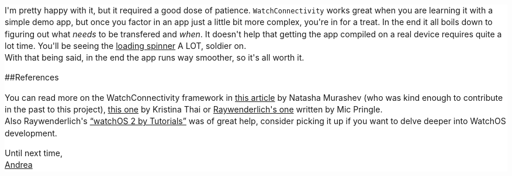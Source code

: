 I'm pretty happy with it, but it required a good dose of patience. `WatchConnectivity` works great when you are learning it with a simple demo app, but once you factor in an app just a little bit more complex, you're in for a treat. In the end it all boils down to figuring out what _needs_ to be transfered and _when_. It doesn't help that getting the app compiled on a real device requires quite a lot time. You'll be seeing the [loading spinner](https://twitter.com/theandreamazz/status/658968255349063682) A LOT, soldier on.  
With that being said, in the end the app runs way smoother, so it's all worth it.

##References

You can read more on the WatchConnectivity framework in [this article](http://natashatherobot.com/watchconnectivity-say-hello-to-wcsession/) by Natasha Murashev (who was kind enough to contribute in the past to this project), [this one](http://www.kristinathai.com/watchos-2-how-to-communicate-between-devices-using-watch-connectivity/) by Kristina Thai or [Raywenderlich's one](http://www.raywenderlich.com/117329/watchos-2-tutorial-part-4-watch-connectivity) written by Mic Pringle.  
Also Raywenderlich's [“watchOS 2 by Tutorials”](http://www.raywenderlich.com/store/watchos-2-by-tutorials) was of great help, consider picking it up if you want to delve deeper into WatchOS development.  

Until next time,  
[Andrea](https://twitter.com/theandreamazz)
